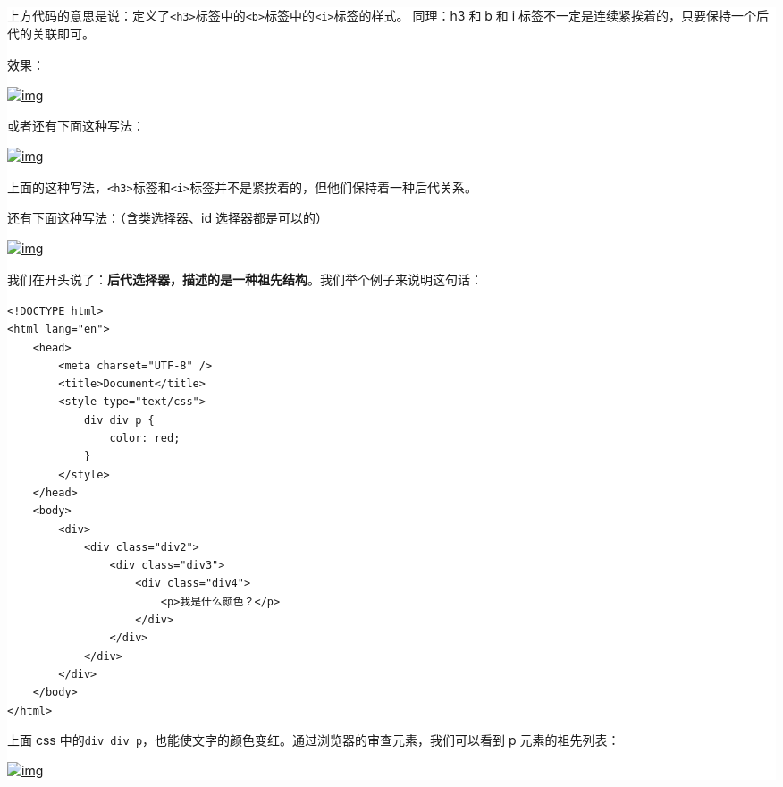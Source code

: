 上方代码的意思是说：定义了`<h3>`标签中的`<b>`标签中的`<i>`标签的样式。 同理：h3 和 b 和 i 标签不一定是连续紧挨着的，只要保持一个后代的关联即可。

效果：

[![img](https://camo.githubusercontent.com/2572150a0b751f2367337a849a516063a4f22ae3e0c83f1658c394363be8378a/687474703a2f2f696d672e736d79687661652e636f6d2f323031352d31302d30332d6373732d31312e706e67)](https://camo.githubusercontent.com/2572150a0b751f2367337a849a516063a4f22ae3e0c83f1658c394363be8378a/687474703a2f2f696d672e736d79687661652e636f6d2f323031352d31302d30332d6373732d31312e706e67)

或者还有下面这种写法：

[![img](https://camo.githubusercontent.com/ac6f639ee1b77703a4bfd7a17809cb72ae1356eb0198bfac59735330cacfc120/687474703a2f2f696d672e736d79687661652e636f6d2f323031352d31302d30332d6373732d31322e706e67)](https://camo.githubusercontent.com/ac6f639ee1b77703a4bfd7a17809cb72ae1356eb0198bfac59735330cacfc120/687474703a2f2f696d672e736d79687661652e636f6d2f323031352d31302d30332d6373732d31322e706e67)

上面的这种写法，`<h3>`标签和`<i>`标签并不是紧挨着的，但他们保持着一种后代关系。

还有下面这种写法：（含类选择器、id 选择器都是可以的）

[![img](https://camo.githubusercontent.com/425b3edca919f10ff1afc733f60b8f8ed22eac9af37c8c89403279c948475135/687474703a2f2f696d672e736d79687661652e636f6d2f323031352d31302d30332d6373732d31332e706e67)](https://camo.githubusercontent.com/425b3edca919f10ff1afc733f60b8f8ed22eac9af37c8c89403279c948475135/687474703a2f2f696d672e736d79687661652e636f6d2f323031352d31302d30332d6373732d31332e706e67)

我们在开头说了：**后代选择器，描述的是一种祖先结构**。我们举个例子来说明这句话：

```
<!DOCTYPE html>
<html lang="en">
    <head>
        <meta charset="UTF-8" />
        <title>Document</title>
        <style type="text/css">
            div div p {
                color: red;
            }
        </style>
    </head>
    <body>
        <div>
            <div class="div2">
                <div class="div3">
                    <div class="div4">
                        <p>我是什么颜色？</p>
                    </div>
                </div>
            </div>
        </div>
    </body>
</html>
```

上面 css 中的`div div p`，也能使文字的颜色变红。通过浏览器的审查元素，我们可以看到 p 元素的祖先列表：

[![img](https://camo.githubusercontent.com/57eccea3e54ded4133ee2d44d1fb29119532f98ca06342f8bff1949542bc2b3d/687474703a2f2f696d672e736d79687661652e636f6d2f32303137303731315f313833362e706e67)](https://camo.githubusercontent.com/57eccea3e54ded4133ee2d44d1fb29119532f98ca06342f8bff1949542bc2b3d/687474703a2f2f696d672e736d79687661652e636f6d2f32303137303731315f313833362e706e67)

